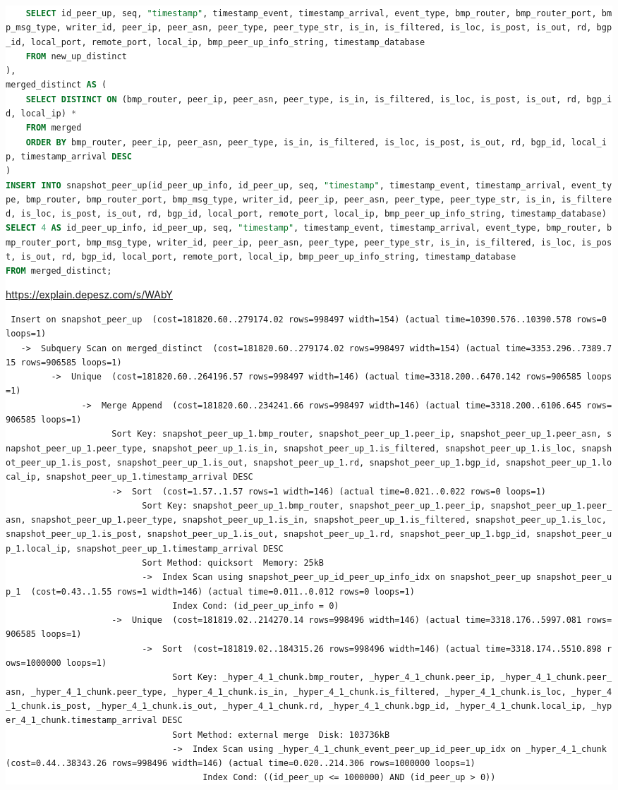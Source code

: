 ```sql
    SELECT id_peer_up, seq, "timestamp", timestamp_event, timestamp_arrival, event_type, bmp_router, bmp_router_port, bmp_msg_type, writer_id, peer_ip, peer_asn, peer_type, peer_type_str, is_in, is_filtered, is_loc, is_post, is_out, rd, bgp_id, local_port, remote_port, local_ip, bmp_peer_up_info_string, timestamp_database
    FROM new_up_distinct
),
merged_distinct AS (
    SELECT DISTINCT ON (bmp_router, peer_ip, peer_asn, peer_type, is_in, is_filtered, is_loc, is_post, is_out, rd, bgp_id, local_ip) *
    FROM merged
    ORDER BY bmp_router, peer_ip, peer_asn, peer_type, is_in, is_filtered, is_loc, is_post, is_out, rd, bgp_id, local_ip, timestamp_arrival DESC
)
INSERT INTO snapshot_peer_up(id_peer_up_info, id_peer_up, seq, "timestamp", timestamp_event, timestamp_arrival, event_type, bmp_router, bmp_router_port, bmp_msg_type, writer_id, peer_ip, peer_asn, peer_type, peer_type_str, is_in, is_filtered, is_loc, is_post, is_out, rd, bgp_id, local_port, remote_port, local_ip, bmp_peer_up_info_string, timestamp_database)
SELECT 4 AS id_peer_up_info, id_peer_up, seq, "timestamp", timestamp_event, timestamp_arrival, event_type, bmp_router, bmp_router_port, bmp_msg_type, writer_id, peer_ip, peer_asn, peer_type, peer_type_str, is_in, is_filtered, is_loc, is_post, is_out, rd, bgp_id, local_port, remote_port, local_ip, bmp_peer_up_info_string, timestamp_database
FROM merged_distinct;
```

https://explain.depesz.com/s/WAbY
```
 Insert on snapshot_peer_up  (cost=181820.60..279174.02 rows=998497 width=154) (actual time=10390.576..10390.578 rows=0 loops=1)
   ->  Subquery Scan on merged_distinct  (cost=181820.60..279174.02 rows=998497 width=154) (actual time=3353.296..7389.715 rows=906585 loops=1)
         ->  Unique  (cost=181820.60..264196.57 rows=998497 width=146) (actual time=3318.200..6470.142 rows=906585 loops=1)
               ->  Merge Append  (cost=181820.60..234241.66 rows=998497 width=146) (actual time=3318.200..6106.645 rows=906585 loops=1)
                     Sort Key: snapshot_peer_up_1.bmp_router, snapshot_peer_up_1.peer_ip, snapshot_peer_up_1.peer_asn, snapshot_peer_up_1.peer_type, snapshot_peer_up_1.is_in, snapshot_peer_up_1.is_filtered, snapshot_peer_up_1.is_loc, snapshot_peer_up_1.is_post, snapshot_peer_up_1.is_out, snapshot_peer_up_1.rd, snapshot_peer_up_1.bgp_id, snapshot_peer_up_1.local_ip, snapshot_peer_up_1.timestamp_arrival DESC
                     ->  Sort  (cost=1.57..1.57 rows=1 width=146) (actual time=0.021..0.022 rows=0 loops=1)
                           Sort Key: snapshot_peer_up_1.bmp_router, snapshot_peer_up_1.peer_ip, snapshot_peer_up_1.peer_asn, snapshot_peer_up_1.peer_type, snapshot_peer_up_1.is_in, snapshot_peer_up_1.is_filtered, snapshot_peer_up_1.is_loc, snapshot_peer_up_1.is_post, snapshot_peer_up_1.is_out, snapshot_peer_up_1.rd, snapshot_peer_up_1.bgp_id, snapshot_peer_up_1.local_ip, snapshot_peer_up_1.timestamp_arrival DESC
                           Sort Method: quicksort  Memory: 25kB
                           ->  Index Scan using snapshot_peer_up_id_peer_up_info_idx on snapshot_peer_up snapshot_peer_up_1  (cost=0.43..1.55 rows=1 width=146) (actual time=0.011..0.012 rows=0 loops=1)
                                 Index Cond: (id_peer_up_info = 0)
                     ->  Unique  (cost=181819.02..214270.14 rows=998496 width=146) (actual time=3318.176..5997.081 rows=906585 loops=1)
                           ->  Sort  (cost=181819.02..184315.26 rows=998496 width=146) (actual time=3318.174..5510.898 rows=1000000 loops=1)
                                 Sort Key: _hyper_4_1_chunk.bmp_router, _hyper_4_1_chunk.peer_ip, _hyper_4_1_chunk.peer_asn, _hyper_4_1_chunk.peer_type, _hyper_4_1_chunk.is_in, _hyper_4_1_chunk.is_filtered, _hyper_4_1_chunk.is_loc, _hyper_4_1_chunk.is_post, _hyper_4_1_chunk.is_out, _hyper_4_1_chunk.rd, _hyper_4_1_chunk.bgp_id, _hyper_4_1_chunk.local_ip, _hyper_4_1_chunk.timestamp_arrival DESC
                                 Sort Method: external merge  Disk: 103736kB
                                 ->  Index Scan using _hyper_4_1_chunk_event_peer_up_id_peer_up_idx on _hyper_4_1_chunk  (cost=0.44..38343.26 rows=998496 width=146) (actual time=0.020..214.306 rows=1000000 loops=1)
                                       Index Cond: ((id_peer_up <= 1000000) AND (id_peer_up > 0))
```